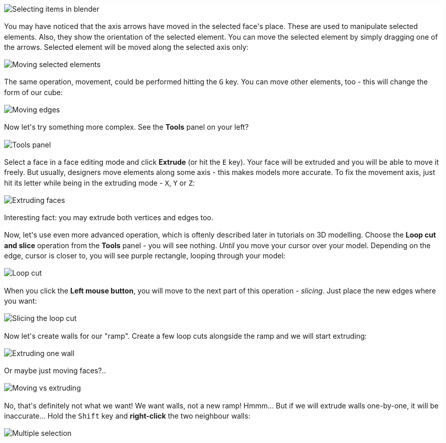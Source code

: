 <img src="{{ site.baseurl }}/images/blender/4.jpg" alt="Selecting items in blender" class="img-responsive">

You may have noticed that the axis arrows have moved in the selected face's place.
These are used to manipulate selected elements. Also, they show the orientation of the selected
element. You can move the selected element by simply dragging one of the arrows. Selected
element will be moved along the selected axis only:

<img src="{{ site.baseurl }}/images/blender/5.jpg" alt="Moving selected elements" class="img-responsive">

The same operation, movement, could be performed hitting the <kbd>G</kbd> key. You can move other
elements, too - this will change the form of our cube:

<img src="{{ site.baseurl }}/images/blender/6.jpg" alt="Moving edges" class="img-responsive">

Now let's try something more complex. See the **Tools** panel on your left?

<img src="{{ site.baseurl }}/images/blender/7.jpg" alt="Tools panel" class="img-responsive">

Select a face in a face editing mode and click **Extrude** (or hit the <kbd>E</kbd> key). Your face
will be extruded and you will be able to move it freely. But usually, designers move elements along
some axis - this makes models more accurate. To fix the movement axis, just hit its letter while being
in the extruding mode - <kbd>X</kbd>, <kbd>Y</kbd> or <kbd>Z</kbd>:

<img src="{{ site.baseurl }}/images/blender/8.jpg" alt="Extruding faces" class="img-responsive">

Interesting fact: you may extrude both vertices and edges too.

Now, let's use even more advanced operation, which is oftenly described later in tutorials on
3D modelling. Choose the **Loop cut and slice** operation from the **Tools** panel - you will
see nothing. *Until* you move your cursor over your model. Depending on the edge, cursor is closer
to, you will see purple rectangle, looping through your model:

<img src="{{ site.baseurl }}/images/blender/9.jpg" alt="Loop cut" class="img-responsive">

When you click the **Left mouse button**, you will move to the next part of this operation -
*slicing*. Just place the new edges where you want:

<img src="{{ site.baseurl }}/images/blender/10.jpg" alt="Slicing the loop cut" class="img-responsive">

Now let's create walls for our "ramp". Create a few loop cuts alongside the ramp and we will start
extruding:

<img src="{{ site.baseurl }}/images/blender/12.jpg" alt="Extruding one wall" class="img-responsive">

Or maybe just moving faces?..

<img src="{{ site.baseurl }}/images/blender/13.jpg" alt="Moving vs extruding" class="img-responsive">

No, that's definitely not what we want! We want walls, not a new ramp! Hmmm... But if we will
extrude walls one-by-one, it will be inaccurate... Hold the <kbd>Shift</kbd> key and
**right-click** the two neighbour walls:

<img src="{{ site.baseurl }}/images/blender/14.jpg" alt="Multiple selection" class="img-responsive">
